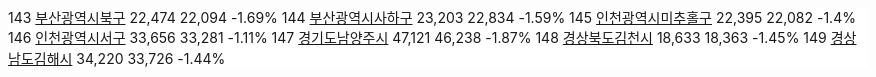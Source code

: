   <tr class="item">
    <td>143</td>
    <td><a href="/apt/부산광역시북구">부산광역시북구</a></td>
    <td>22,474</td>
    <td>22,094</td>
    <td>-1.69%</td>
  </tr>

  <tr class="item">
    <td>144</td>
    <td><a href="/apt/부산광역시사하구">부산광역시사하구</a></td>
    <td>23,203</td>
    <td>22,834</td>
    <td>-1.59%</td>
  </tr>

  <tr class="item">
    <td>145</td>
    <td><a href="/apt/인천광역시미추홀구">인천광역시미추홀구</a></td>
    <td>22,395</td>
    <td>22,082</td>
    <td>-1.4%</td>
  </tr>

  <tr class="item">
    <td>146</td>
    <td><a href="/apt/인천광역시서구">인천광역시서구</a></td>
    <td>33,656</td>
    <td>33,281</td>
    <td>-1.11%</td>
  </tr>

  <tr class="item">
    <td>147</td>
    <td><a href="/apt/경기도남양주시">경기도남양주시</a></td>
    <td>47,121</td>
    <td>46,238</td>
    <td>-1.87%</td>
  </tr>

  <tr class="item">
    <td>148</td>
    <td><a href="/apt/경상북도김천시">경상북도김천시</a></td>
    <td>18,633</td>
    <td>18,363</td>
    <td>-1.45%</td>
  </tr>

  <tr class="item">
    <td>149</td>
    <td><a href="/apt/경상남도김해시">경상남도김해시</a></td>
    <td>34,220</td>
    <td>33,726</td>
    <td>-1.44%</td>
  </tr>
